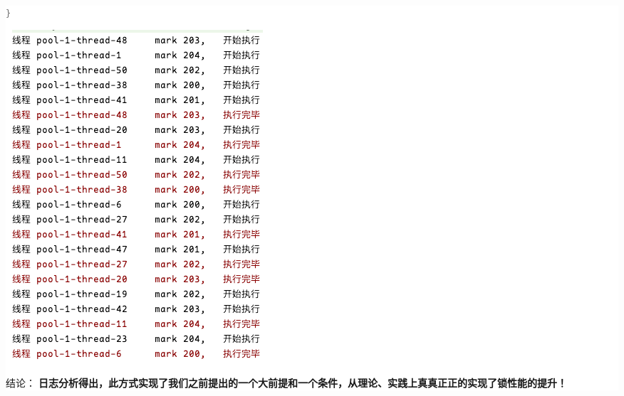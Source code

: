 ```java
}
```

![testResult](/assets/img/2023-05-07-lock-synchronized-enhance-java/2023-05-07-12-07-29.png)

结论： **日志分析得出，此方式实现了我们之前提出的一个大前提和一个条件，从理论、实践上真真正正的实现了锁性能的提升！**
